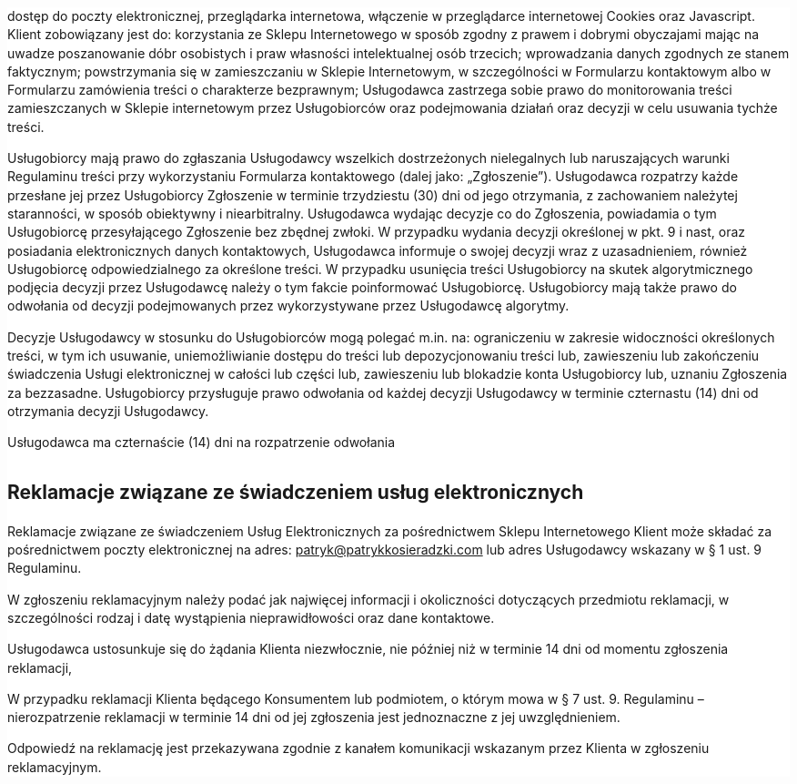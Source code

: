 dostęp do poczty elektronicznej,
przeglądarka internetowa,
włączenie w przeglądarce internetowej Cookies oraz Javascript.
Klient zobowiązany jest do:
korzystania ze Sklepu Internetowego w sposób zgodny z prawem i dobrymi obyczajami mając na uwadze poszanowanie dóbr osobistych i praw własności intelektualnej osób trzecich;
wprowadzania danych zgodnych ze stanem faktycznym;
powstrzymania się w zamieszczaniu w Sklepie Internetowym, w szczególności w Formularzu kontaktowym albo w Formularzu zamówienia treści o charakterze bezprawnym;
Usługodawca zastrzega sobie prawo do monitorowania treści zamieszczanych w Sklepie internetowym przez Usługobiorców oraz podejmowania działań oraz decyzji w celu usuwania tychże treści.

Usługobiorcy mają prawo do zgłaszania Usługodawcy wszelkich dostrzeżonych nielegalnych lub naruszających warunki Regulaminu treści przy wykorzystaniu Formularza kontaktowego (dalej jako: „Zgłoszenie”).
Usługodawca rozpatrzy każde przesłane jej przez Usługobiorcy Zgłoszenie w terminie trzydziestu (30) dni od jego otrzymania, z zachowaniem należytej staranności, w sposób obiektywny i niearbitralny.
Usługodawca wydając decyzje co do Zgłoszenia, powiadamia o tym Usługobiorcę przesyłającego Zgłoszenie bez zbędnej zwłoki. W przypadku wydania decyzji określonej w pkt. 9 i nast, oraz posiadania elektronicznych danych kontaktowych, Usługodawca informuje o swojej decyzji wraz z uzasadnieniem, również Usługobiorcę odpowiedzialnego za określone treści.
W przypadku usunięcia treści Usługobiorcy na skutek algorytmicznego podjęcia decyzji przez Usługodawcę należy o tym fakcie poinformować Usługobiorcę. Usługobiorcy mają także prawo do odwołania od decyzji podejmowanych przez wykorzystywane przez Usługodawcę algorytmy.

Decyzje Usługodawcy w stosunku do Usługobiorców mogą polegać m.in. na:
ograniczeniu w zakresie widoczności określonych treści, w tym ich usuwanie, uniemożliwianie dostępu do treści lub depozycjonowaniu treści lub,
zawieszeniu lub zakończeniu świadczenia Usługi elektronicznej w całości lub części lub,
zawieszeniu lub blokadzie konta Usługobiorcy lub,
uznaniu Zgłoszenia za bezzasadne.
Usługobiorcy przysługuje prawo odwołania od każdej decyzji Usługodawcy w terminie czternastu (14) dni od otrzymania decyzji Usługodawcy.

Usługodawca ma czternaście (14) dni na rozpatrzenie odwołania

## Reklamacje związane ze świadczeniem usług elektronicznych

Reklamacje związane ze świadczeniem Usług Elektronicznych za pośrednictwem Sklepu Internetowego Klient może składać za pośrednictwem poczty elektronicznej na adres: patryk@patrykkosieradzki.com lub adres Usługodawcy wskazany w § 1 ust. 9 Regulaminu.

W zgłoszeniu reklamacyjnym należy podać jak najwięcej informacji i okoliczności dotyczących przedmiotu reklamacji, w szczególności rodzaj i datę wystąpienia nieprawidłowości oraz dane kontaktowe.

Usługodawca ustosunkuje się do żądania Klienta niezwłocznie, nie później niż w terminie 14 dni od momentu zgłoszenia reklamacji,

W przypadku reklamacji Klienta będącego Konsumentem lub podmiotem, o którym mowa w § 7 ust. 9. Regulaminu – nierozpatrzenie reklamacji w terminie 14 dni od jej zgłoszenia jest jednoznaczne z jej uwzględnieniem.

Odpowiedź na reklamację jest przekazywana zgodnie z kanałem komunikacji wskazanym przez Klienta w zgłoszeniu reklamacyjnym.

